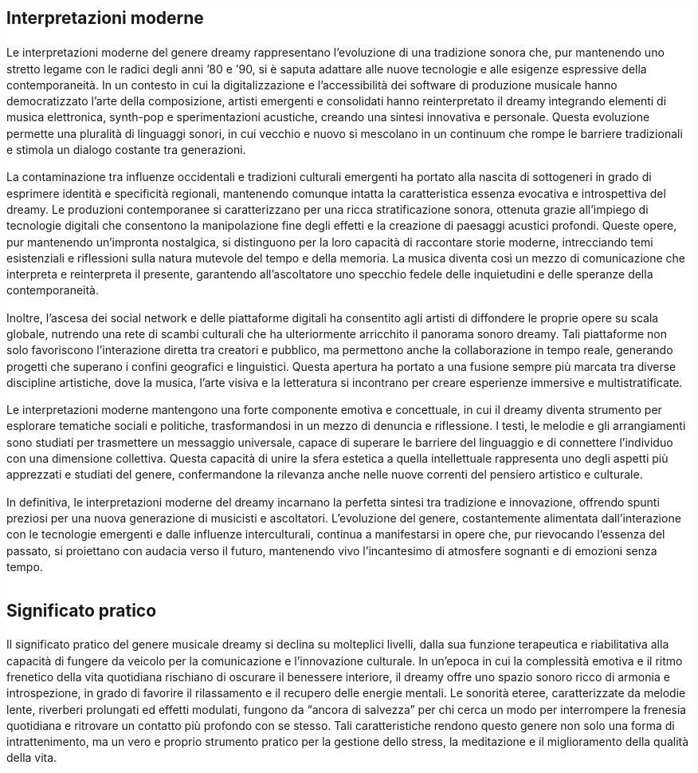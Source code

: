 
## Interpretazioni moderne

Le interpretazioni moderne del genere dreamy rappresentano l’evoluzione di una tradizione sonora che, pur mantenendo uno stretto legame con le radici degli anni ’80 e ’90, si è saputa adattare alle nuove tecnologie e alle esigenze espressive della contemporaneità. In un contesto in cui la digitalizzazione e l’accessibilità dei software di produzione musicale hanno democratizzato l’arte della composizione, artisti emergenti e consolidati hanno reinterpretato il dreamy integrando elementi di musica elettronica, synth-pop e sperimentazioni acustiche, creando una sintesi innovativa e personale. Questa evoluzione permette una pluralità di linguaggi sonori, in cui vecchio e nuovo si mescolano in un continuum che rompe le barriere tradizionali e stimola un dialogo costante tra generazioni.

La contaminazione tra influenze occidentali e tradizioni culturali emergenti ha portato alla nascita di sottogeneri in grado di esprimere identità e specificità regionali, mantenendo comunque intatta la caratteristica essenza evocativa e introspettiva del dreamy. Le produzioni contemporanee si caratterizzano per una ricca stratificazione sonora, ottenuta grazie all’impiego di tecnologie digitali che consentono la manipolazione fine degli effetti e la creazione di paesaggi acustici profondi. Queste opere, pur mantenendo un’impronta nostalgica, si distinguono per la loro capacità di raccontare storie moderne, intrecciando temi esistenziali e riflessioni sulla natura mutevole del tempo e della memoria. La musica diventa così un mezzo di comunicazione che interpreta e reinterpreta il presente, garantendo all’ascoltatore uno specchio fedele delle inquietudini e delle speranze della contemporaneità.

Inoltre, l’ascesa dei social network e delle piattaforme digitali ha consentito agli artisti di diffondere le proprie opere su scala globale, nutrendo una rete di scambi culturali che ha ulteriormente arricchito il panorama sonoro dreamy. Tali piattaforme non solo favoriscono l’interazione diretta tra creatori e pubblico, ma permettono anche la collaborazione in tempo reale, generando progetti che superano i confini geografici e linguistici. Questa apertura ha portato a una fusione sempre più marcata tra diverse discipline artistiche, dove la musica, l’arte visiva e la letteratura si incontrano per creare esperienze immersive e multistratificate.

Le interpretazioni moderne mantengono una forte componente emotiva e concettuale, in cui il dreamy diventa strumento per esplorare tematiche sociali e politiche, trasformandosi in un mezzo di denuncia e riflessione. I testi, le melodie e gli arrangiamenti sono studiati per trasmettere un messaggio universale, capace di superare le barriere del linguaggio e di connettere l’individuo con una dimensione collettiva. Questa capacità di unire la sfera estetica a quella intellettuale rappresenta uno degli aspetti più apprezzati e studiati del genere, confermandone la rilevanza anche nelle nuove correnti del pensiero artistico e culturale.

In definitiva, le interpretazioni moderne del dreamy incarnano la perfetta sintesi tra tradizione e innovazione, offrendo spunti preziosi per una nuova generazione di musicisti e ascoltatori. L’evoluzione del genere, costantemente alimentata dall’interazione con le tecnologie emergenti e dalle influenze interculturali, continua a manifestarsi in opere che, pur rievocando l’essenza del passato, si proiettano con audacia verso il futuro, mantenendo vivo l’incantesimo di atmosfere sognanti e di emozioni senza tempo.


## Significato pratico

Il significato pratico del genere musicale dreamy si declina su molteplici livelli, dalla sua funzione terapeutica e riabilitativa alla capacità di fungere da veicolo per la comunicazione e l’innovazione culturale. In un’epoca in cui la complessità emotiva e il ritmo frenetico della vita quotidiana rischiano di oscurare il benessere interiore, il dreamy offre uno spazio sonoro ricco di armonia e introspezione, in grado di favorire il rilassamento e il recupero delle energie mentali. Le sonorità eteree, caratterizzate da melodie lente, riverberi prolungati ed effetti modulati, fungono da “ancora di salvezza” per chi cerca un modo per interrompere la frenesia quotidiana e ritrovare un contatto più profondo con se stesso. Tali caratteristiche rendono questo genere non solo una forma di intrattenimento, ma un vero e proprio strumento pratico per la gestione dello stress, la meditazione e il miglioramento della qualità della vita.
